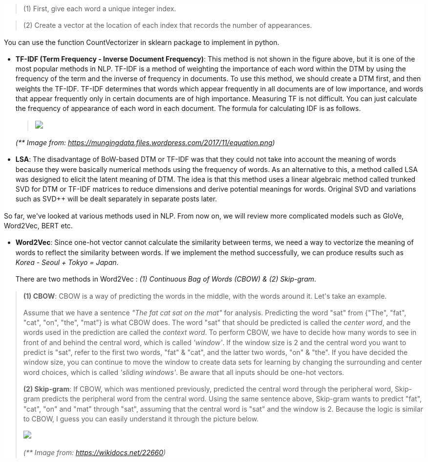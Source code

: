   > (1) First, give each word a unique integer index.

  > (2) Create a vector at the location of each index that records the number of appearances.

  You can use the function CountVectorizer in sklearn package to implement in python.

- **TF-IDF (Term Frequency - Inverse Document Frequency)**: This method is not shown in the figure above, but it is one of the most popular methods in NLP. TF-IDF is a method of weighting the importance of each word within the DTM by using the frequency of the term and the inverse of frequency in documents. To use this method, we should create a DTM first, and then weights the TF-IDF. TF-IDF determines that words which appear frequently in all documents are of low importance, and words that appear frequently only in certain documents are of high importance. Measuring TF is not difficult. You can just calculate the frequency of appearance of each word in each document. The formula for calculating IDF is as follows.

  > ![](https://mungingdata.files.wordpress.com/2017/11/equation.png)

  _(** Image from: https://mungingdata.files.wordpress.com/2017/11/equation.png)_

- **LSA**: The disadvantage of BoW-based DTM or TF-IDF was that they could not take into account the meaning of words because they were basically numerical methods using the frequency of words. As an alternative to this, a method called LSA was designed to elicit the latent meaning of DTM. The idea is that this method uses a linear algebraic method called trunked SVD for DTM or TF-IDF matrices to reduce dimensions and derive potential meanings for words. Original SVD and variations such as SVD++ will be dealt separately in separate posts later.



So far, we've looked at various methods used in NLP. From now on, we will review more complicated models such as GloVe, Word2Vec, BERT etc.



- **Word2Vec**: Since one-hot vector cannot calculate the similarity between terms, we need a way to vectorize the meaning of words to reflect the similarity between words. If we implement the method successfully, we can produce results such as _Korea - Seoul + Tokyo = Japan_.

  There are two methods in Word2Vec : _(1) Continuous Bag of Words (CBOW) & (2) Skip-gram_.

> **(1) CBOW**: CBOW is a way of predicting the words in the middle, with the words around it. Let's take an example.
>
> Assume that we have a sentence _"The fat cat sat on the mat"_ for analysis. Predicting the word "sat" from {"The", "fat", "cat", "on", "the", "mat"} is what CBOW does. The word "sat" that should be predicted is called the _center word_, and the words used in the prediction are called the _context word_. To perform CBOW, we have to decide how many words to see in front of and behind the central word, which is called _'window'_. If the window size is 2 and the central word you want to predict is "sat", refer to the first two words, "fat" & "cat", and the latter two words, "on" & "the". If you have decided the window size, you can continue to move the window to create data sets for learning by changing the surrounding and center word choices, which is called _'sliding windows'_. Be aware that all inputs should be one-hot vectors.
>
> **(2) Skip-gram**: If CBOW, which was mentioned previously, predicted the central word through the peripheral word, Skip-gram predicts the peripheral word from the central word. Using the same sentence above, Skip-gram wants to predict "fat", "cat", "on" and "mat" through "sat", assuming that the central word is "sat" and the window is 2. Because the logic is similar to CBOW, I guess you can easily understand it through the picture below.
>
> ![](https://wikidocs.net/images/page/22660/word2vec_renew_6.PNG)
>
> _(** Image from: https://wikidocs.net/22660)_
